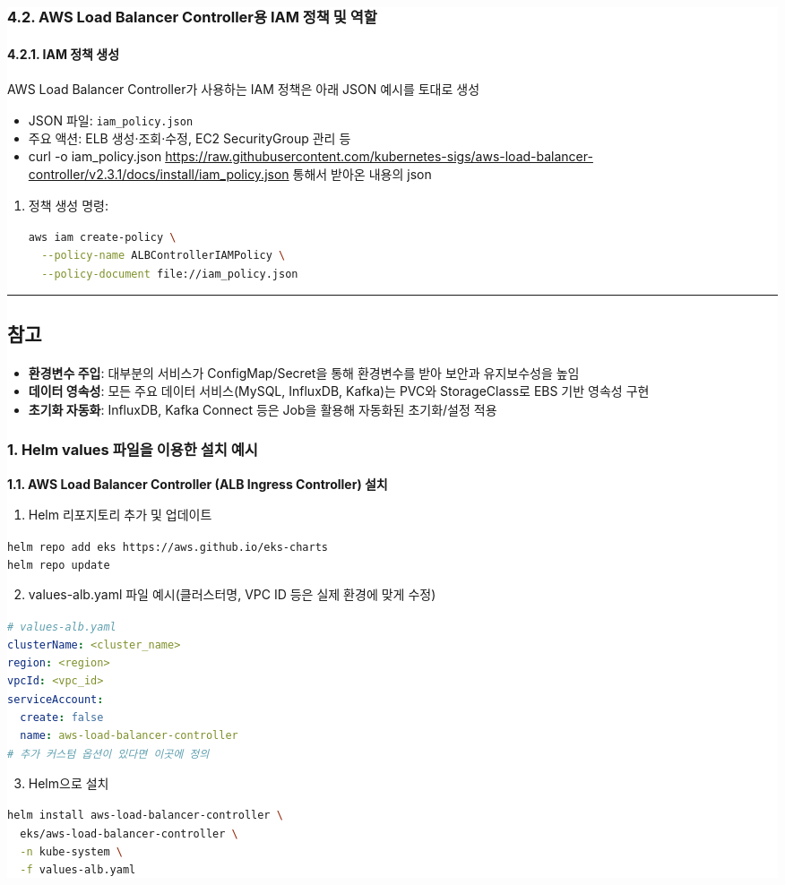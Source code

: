 
### 4.2. AWS Load Balancer Controller용 IAM 정책 및 역할

#### 4.2.1. IAM 정책 생성
AWS Load Balancer Controller가 사용하는 IAM 정책은 아래 JSON 예시를 토대로 생성  
- JSON 파일: `iam_policy.json`
- 주요 액션: ELB 생성·조회·수정, EC2 SecurityGroup 관리 등  
- curl -o iam_policy.json https://raw.githubusercontent.com/kubernetes-sigs/aws-load-balancer-controller/v2.3.1/docs/install/iam_policy.json 통해서 받아온 내용의 json

1) 정책 생성 명령:
   ```bash
   aws iam create-policy \
     --policy-name ALBControllerIAMPolicy \
     --policy-document file://iam_policy.json

---

## 참고

* **환경변수 주입**: 대부분의 서비스가 ConfigMap/Secret을 통해 환경변수를 받아 보안과 유지보수성을 높임
* **데이터 영속성**: 모든 주요 데이터 서비스(MySQL, InfluxDB, Kafka)는 PVC와 StorageClass로 EBS 기반 영속성 구현
* **초기화 자동화**: InfluxDB, Kafka Connect 등은 Job을 활용해 자동화된 초기화/설정 적용

### 1. Helm values 파일을 이용한 설치 예시

**1.1. AWS Load Balancer Controller (ALB Ingress Controller) 설치**

1. Helm 리포지토리 추가 및 업데이트

```bash
helm repo add eks https://aws.github.io/eks-charts
helm repo update
```

2. values-alb.yaml 파일 예시(클러스터명, VPC ID 등은 실제 환경에 맞게 수정)

```yaml
# values-alb.yaml
clusterName: <cluster_name>
region: <region>
vpcId: <vpc_id>
serviceAccount:
  create: false
  name: aws-load-balancer-controller
# 추가 커스텀 옵션이 있다면 이곳에 정의
```

3. Helm으로 설치

```bash
helm install aws-load-balancer-controller \
  eks/aws-load-balancer-controller \
  -n kube-system \
  -f values-alb.yaml
```
